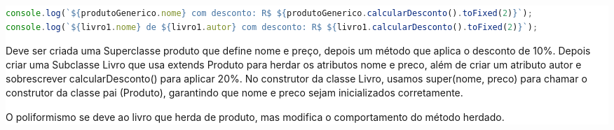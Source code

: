 ```javascript
console.log(`${produtoGenerico.nome} com desconto: R$ ${produtoGenerico.calcularDesconto().toFixed(2)}`);
console.log(`${livro1.nome} de ${livro1.autor} com desconto: R$ ${livro1.calcularDesconto().toFixed(2)}`);
```

Deve ser criada uma Superclasse produto que define nome e preço, depois um método que aplica o desconto de 10%. Depois criar uma Subclasse Livro que usa extends Produto para herdar os atributos nome e preco, além de criar um atributo autor e sobrescrever calcularDesconto() para aplicar 20%. No construtor da classe Livro, usamos super(nome, preco) para chamar o construtor da classe pai (Produto), garantindo que nome e preco sejam inicializados corretamente.

O poliformismo se deve ao livro que herda de produto, mas modifica o comportamento do método herdado.